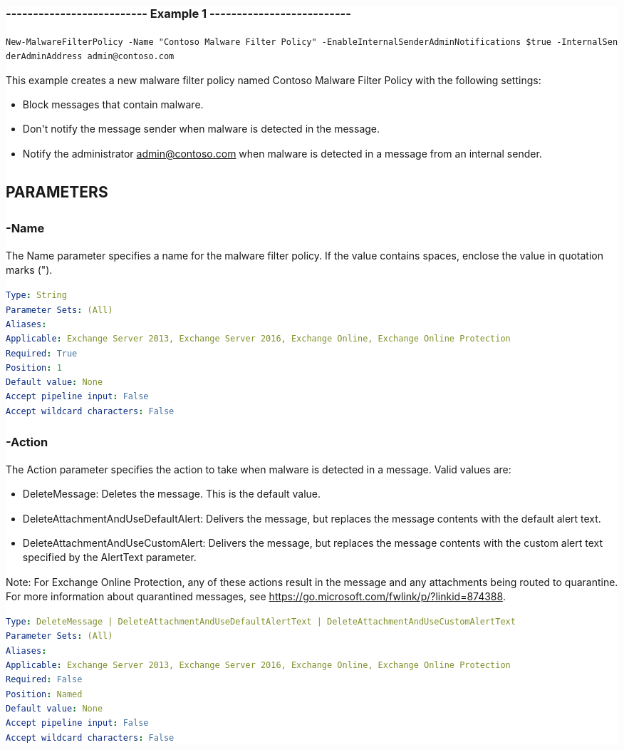 ### -------------------------- Example 1 --------------------------
```
New-MalwareFilterPolicy -Name "Contoso Malware Filter Policy" -EnableInternalSenderAdminNotifications $true -InternalSenderAdminAddress admin@contoso.com
```

This example creates a new malware filter policy named Contoso Malware Filter Policy with the following settings:

- Block messages that contain malware.

- Don't notify the message sender when malware is detected in the message.

- Notify the administrator admin@contoso.com when malware is detected in a message from an internal sender.

## PARAMETERS

### -Name
The Name parameter specifies a name for the malware filter policy. If the value contains spaces, enclose the value in quotation marks (").

```yaml
Type: String
Parameter Sets: (All)
Aliases:
Applicable: Exchange Server 2013, Exchange Server 2016, Exchange Online, Exchange Online Protection
Required: True
Position: 1
Default value: None
Accept pipeline input: False
Accept wildcard characters: False
```

### -Action
The Action parameter specifies the action to take when malware is detected in a message. Valid values are:

- DeleteMessage: Deletes the message. This is the default value. 

- DeleteAttachmentAndUseDefaultAlert: Delivers the message, but replaces the message contents with the default alert text.

- DeleteAttachmentAndUseCustomAlert: Delivers the message, but replaces the message contents with the custom alert text specified by the AlertText parameter.

Note: For Exchange Online Protection, any of these actions result in the message and any attachments being routed to quarantine. For more information about quarantined messages, see https://go.microsoft.com/fwlink/p/?linkid=874388.

```yaml
Type: DeleteMessage | DeleteAttachmentAndUseDefaultAlertText | DeleteAttachmentAndUseCustomAlertText
Parameter Sets: (All)
Aliases:
Applicable: Exchange Server 2013, Exchange Server 2016, Exchange Online, Exchange Online Protection
Required: False
Position: Named
Default value: None
Accept pipeline input: False
Accept wildcard characters: False
```
